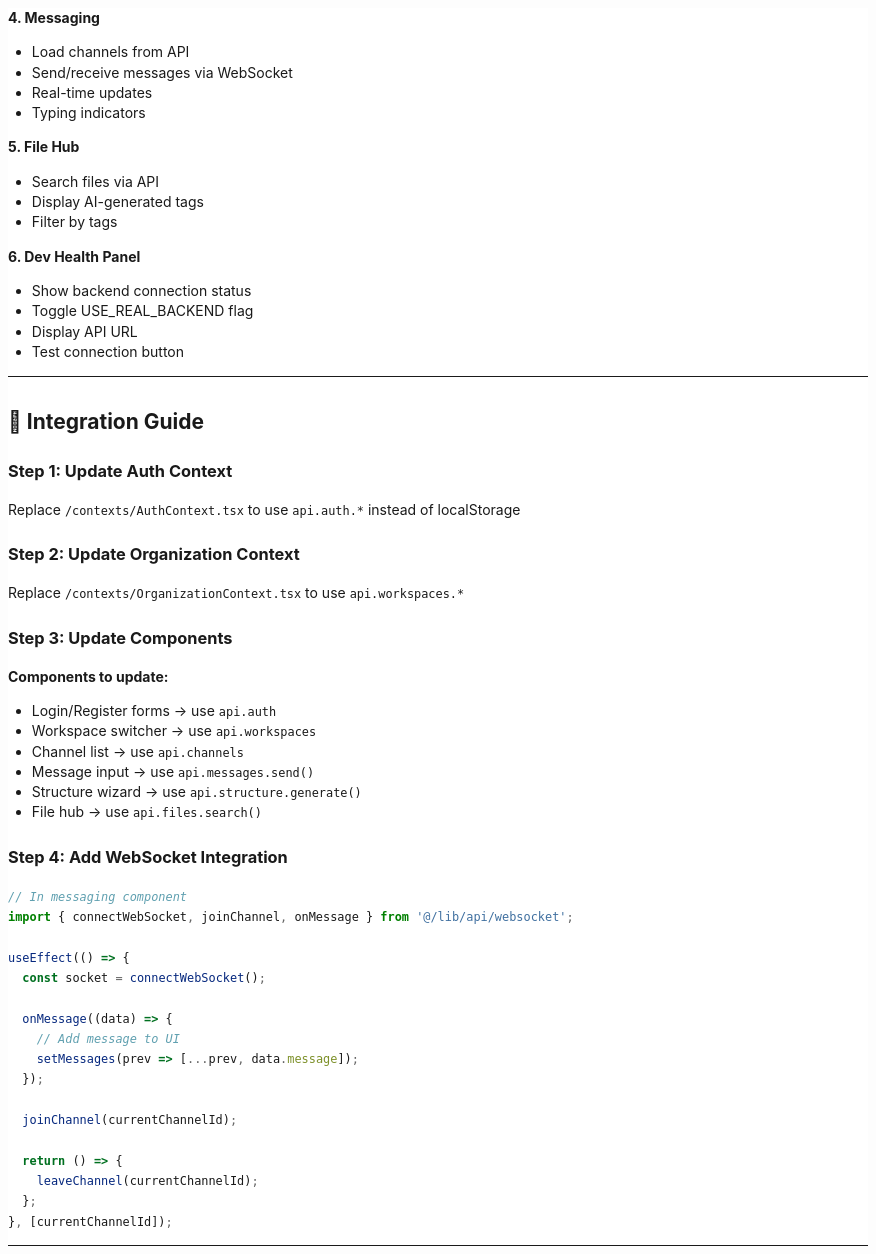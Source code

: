 **4. Messaging**
- Load channels from API
- Send/receive messages via WebSocket
- Real-time updates
- Typing indicators

**5. File Hub**
- Search files via API
- Display AI-generated tags
- Filter by tags

**6. Dev Health Panel**
- Show backend connection status
- Toggle USE_REAL_BACKEND flag
- Display API URL
- Test connection button

---

## 📝 Integration Guide

### Step 1: Update Auth Context

Replace `/contexts/AuthContext.tsx` to use `api.auth.*` instead of localStorage

### Step 2: Update Organization Context

Replace `/contexts/OrganizationContext.tsx` to use `api.workspaces.*`

### Step 3: Update Components

**Components to update:**
- Login/Register forms → use `api.auth`
- Workspace switcher → use `api.workspaces`
- Channel list → use `api.channels`
- Message input → use `api.messages.send()`
- Structure wizard → use `api.structure.generate()`
- File hub → use `api.files.search()`

### Step 4: Add WebSocket Integration

```typescript
// In messaging component
import { connectWebSocket, joinChannel, onMessage } from '@/lib/api/websocket';

useEffect(() => {
  const socket = connectWebSocket();

  onMessage((data) => {
    // Add message to UI
    setMessages(prev => [...prev, data.message]);
  });

  joinChannel(currentChannelId);

  return () => {
    leaveChannel(currentChannelId);
  };
}, [currentChannelId]);
```

---